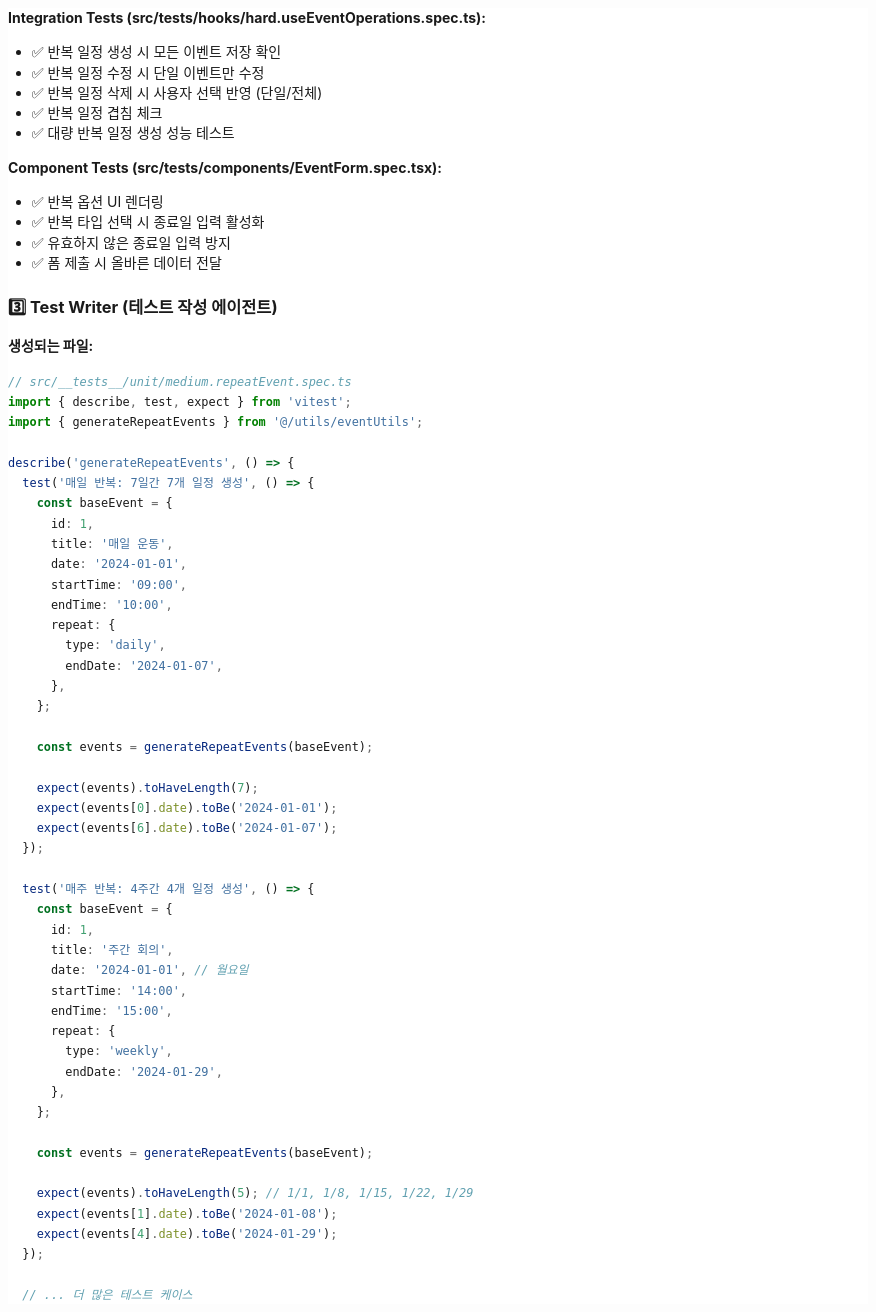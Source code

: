 **Integration Tests (src/**tests**/hooks/hard.useEventOperations.spec.ts):**

- ✅ 반복 일정 생성 시 모든 이벤트 저장 확인
- ✅ 반복 일정 수정 시 단일 이벤트만 수정
- ✅ 반복 일정 삭제 시 사용자 선택 반영 (단일/전체)
- ✅ 반복 일정 겹침 체크
- ✅ 대량 반복 일정 생성 성능 테스트

**Component Tests (src/**tests**/components/EventForm.spec.tsx):**

- ✅ 반복 옵션 UI 렌더링
- ✅ 반복 타입 선택 시 종료일 입력 활성화
- ✅ 유효하지 않은 종료일 입력 방지
- ✅ 폼 제출 시 올바른 데이터 전달

### 3️⃣ Test Writer (테스트 작성 에이전트)

**생성되는 파일:**

```typescript
// src/__tests__/unit/medium.repeatEvent.spec.ts
import { describe, test, expect } from 'vitest';
import { generateRepeatEvents } from '@/utils/eventUtils';

describe('generateRepeatEvents', () => {
  test('매일 반복: 7일간 7개 일정 생성', () => {
    const baseEvent = {
      id: 1,
      title: '매일 운동',
      date: '2024-01-01',
      startTime: '09:00',
      endTime: '10:00',
      repeat: {
        type: 'daily',
        endDate: '2024-01-07',
      },
    };

    const events = generateRepeatEvents(baseEvent);

    expect(events).toHaveLength(7);
    expect(events[0].date).toBe('2024-01-01');
    expect(events[6].date).toBe('2024-01-07');
  });

  test('매주 반복: 4주간 4개 일정 생성', () => {
    const baseEvent = {
      id: 1,
      title: '주간 회의',
      date: '2024-01-01', // 월요일
      startTime: '14:00',
      endTime: '15:00',
      repeat: {
        type: 'weekly',
        endDate: '2024-01-29',
      },
    };

    const events = generateRepeatEvents(baseEvent);

    expect(events).toHaveLength(5); // 1/1, 1/8, 1/15, 1/22, 1/29
    expect(events[1].date).toBe('2024-01-08');
    expect(events[4].date).toBe('2024-01-29');
  });

  // ... 더 많은 테스트 케이스
```